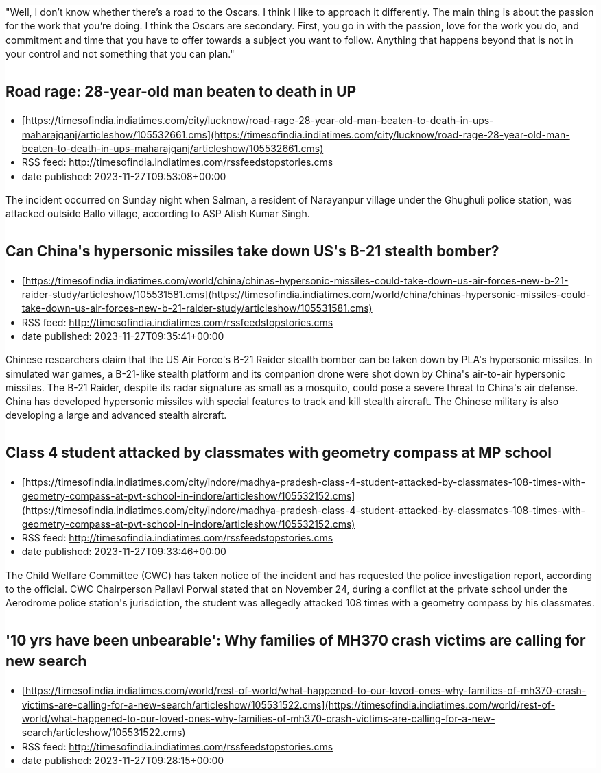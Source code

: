 "Well, I don’t know whether there’s a road to the Oscars. I think I like to approach it differently. The main thing is about the passion for the work that you’re doing. I think the Oscars are secondary. First, you go in with the passion, love for the work you do, and commitment and time that you have to offer towards a subject you want to follow. Anything that happens beyond that is not in your control and not something that you can plan."

## Road rage: 28-year-old man beaten to death in UP
 - [https://timesofindia.indiatimes.com/city/lucknow/road-rage-28-year-old-man-beaten-to-death-in-ups-maharajganj/articleshow/105532661.cms](https://timesofindia.indiatimes.com/city/lucknow/road-rage-28-year-old-man-beaten-to-death-in-ups-maharajganj/articleshow/105532661.cms)
 - RSS feed: http://timesofindia.indiatimes.com/rssfeedstopstories.cms
 - date published: 2023-11-27T09:53:08+00:00

The incident occurred on Sunday night when Salman, a resident of Narayanpur village under the Ghughuli police station, was attacked outside Ballo village, according to ASP Atish Kumar Singh.

## Can China's hypersonic missiles take down US's B-21 stealth bomber?
 - [https://timesofindia.indiatimes.com/world/china/chinas-hypersonic-missiles-could-take-down-us-air-forces-new-b-21-raider-study/articleshow/105531581.cms](https://timesofindia.indiatimes.com/world/china/chinas-hypersonic-missiles-could-take-down-us-air-forces-new-b-21-raider-study/articleshow/105531581.cms)
 - RSS feed: http://timesofindia.indiatimes.com/rssfeedstopstories.cms
 - date published: 2023-11-27T09:35:41+00:00

Chinese researchers claim that the US Air Force's B-21 Raider stealth bomber can be taken down by PLA's hypersonic missiles. In simulated war games, a B-21-like stealth platform and its companion drone were shot down by China's air-to-air hypersonic missiles. The B-21 Raider, despite its radar signature as small as a mosquito, could pose a severe threat to China's air defense. China has developed hypersonic missiles with special features to track and kill stealth aircraft. The Chinese military is also developing a large and advanced stealth aircraft.

## Class 4 student attacked by classmates with geometry compass at MP school
 - [https://timesofindia.indiatimes.com/city/indore/madhya-pradesh-class-4-student-attacked-by-classmates-108-times-with-geometry-compass-at-pvt-school-in-indore/articleshow/105532152.cms](https://timesofindia.indiatimes.com/city/indore/madhya-pradesh-class-4-student-attacked-by-classmates-108-times-with-geometry-compass-at-pvt-school-in-indore/articleshow/105532152.cms)
 - RSS feed: http://timesofindia.indiatimes.com/rssfeedstopstories.cms
 - date published: 2023-11-27T09:33:46+00:00

The Child Welfare Committee (CWC) has taken notice of the incident and has requested the police investigation report, according to the official. CWC Chairperson Pallavi Porwal stated that on November 24, during a conflict at the private school under the Aerodrome police station's jurisdiction, the student was allegedly attacked 108 times with a geometry compass by his classmates.

## '10 yrs have been unbearable': Why families of MH370 crash victims are calling for new search
 - [https://timesofindia.indiatimes.com/world/rest-of-world/what-happened-to-our-loved-ones-why-families-of-mh370-crash-victims-are-calling-for-a-new-search/articleshow/105531522.cms](https://timesofindia.indiatimes.com/world/rest-of-world/what-happened-to-our-loved-ones-why-families-of-mh370-crash-victims-are-calling-for-a-new-search/articleshow/105531522.cms)
 - RSS feed: http://timesofindia.indiatimes.com/rssfeedstopstories.cms
 - date published: 2023-11-27T09:28:15+00:00
